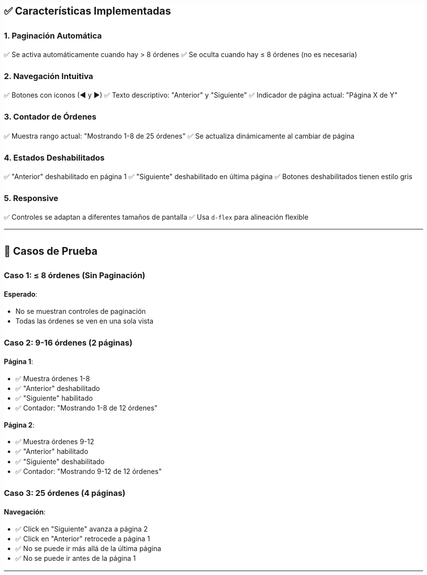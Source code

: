 ## ✅ Características Implementadas

### **1. Paginación Automática**
✅ Se activa automáticamente cuando hay > 8 órdenes
✅ Se oculta cuando hay ≤ 8 órdenes (no es necesaria)

### **2. Navegación Intuitiva**
✅ Botones con iconos (◄ y ►)
✅ Texto descriptivo: "Anterior" y "Siguiente"
✅ Indicador de página actual: "Página X de Y"

### **3. Contador de Órdenes**
✅ Muestra rango actual: "Mostrando 1-8 de 25 órdenes"
✅ Se actualiza dinámicamente al cambiar de página

### **4. Estados Deshabilitados**
✅ "Anterior" deshabilitado en página 1
✅ "Siguiente" deshabilitado en última página
✅ Botones deshabilitados tienen estilo gris

### **5. Responsive**
✅ Controles se adaptan a diferentes tamaños de pantalla
✅ Usa `d-flex` para alineación flexible

---

## 🧪 Casos de Prueba

### **Caso 1: ≤ 8 órdenes (Sin Paginación)**
**Esperado**: 
- No se muestran controles de paginación
- Todas las órdenes se ven en una sola vista

### **Caso 2: 9-16 órdenes (2 páginas)**
**Página 1**:
- ✅ Muestra órdenes 1-8
- ✅ "Anterior" deshabilitado
- ✅ "Siguiente" habilitado
- ✅ Contador: "Mostrando 1-8 de 12 órdenes"

**Página 2**:
- ✅ Muestra órdenes 9-12
- ✅ "Anterior" habilitado
- ✅ "Siguiente" deshabilitado
- ✅ Contador: "Mostrando 9-12 de 12 órdenes"

### **Caso 3: 25 órdenes (4 páginas)**
**Navegación**:
- ✅ Click en "Siguiente" avanza a página 2
- ✅ Click en "Anterior" retrocede a página 1
- ✅ No se puede ir más allá de la última página
- ✅ No se puede ir antes de la página 1

---